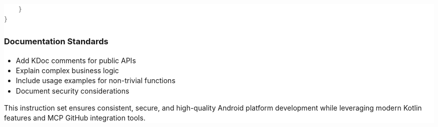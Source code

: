 ```kotlin
    }
}
```

### Documentation Standards
- Add KDoc comments for public APIs
- Explain complex business logic
- Include usage examples for non-trivial functions
- Document security considerations

This instruction set ensures consistent, secure, and high-quality Android platform development while leveraging modern Kotlin features and MCP GitHub integration tools.